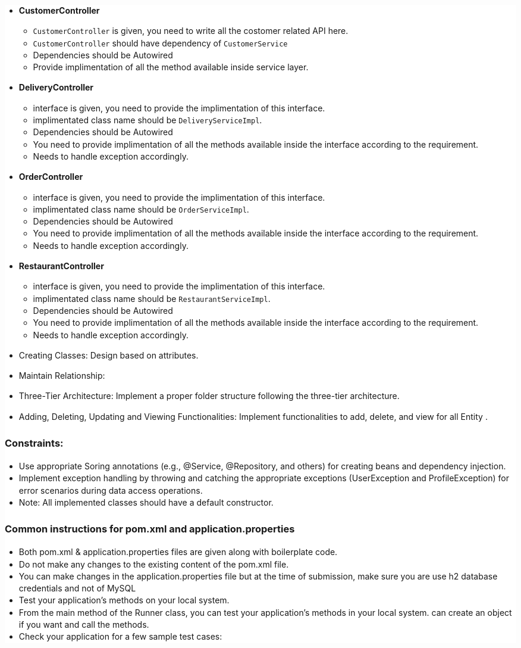 - **CustomerController**
  - `CustomerController` is given, you need to write all the costomer related API here.
  - `CustomerController` should have dependency of `CustomerService`
  - Dependencies should be Autowired
  - Provide implimentation of all the method available inside service layer.

- **DeliveryController**
  - interface is given, you need to provide the implimentation of this interface.
  - implimentated class name should be `DeliveryServiceImpl`.
  - Dependencies should be Autowired
  - You need to provide implimentation of all the methods available inside the interface according to the requirement.
  - Needs to handle exception accordingly.

- **OrderController**
  - interface is given, you need to provide the implimentation of this interface.
  - implimentated class name should be `OrderServiceImpl`.
  - Dependencies should be Autowired
  - You need to provide implimentation of all the methods available inside the interface according to the requirement.
  - Needs to handle exception accordingly.
    
- **RestaurantController**
  - interface is given, you need to provide the implimentation of this interface.
  - implimentated class name should be `RestaurantServiceImpl`.
  - Dependencies should be Autowired
  - You need to provide implimentation of all the methods available inside the interface according to the requirement.
  - Needs to handle exception accordingly.




- Creating Classes: Design based on attributes.
- Maintain Relationship:
- Three-Tier Architecture: Implement a proper folder structure following the three-tier architecture.
- Adding, Deleting, Updating and Viewing Functionalities: Implement functionalities to add, delete, and view for all Entity .


### Constraints:
- Use appropriate Soring annotations (e.g., @Service, @Repository, and others) for creating beans and dependency injection.
- Implement exception handling by throwing and catching the appropriate exceptions (UserException and ProfileException) for error scenarios during data access operations.
- Note: All implemented classes should have a default constructor.

### Common instructions for pom.xml and application.properties
- Both pom.xml & application.properties files are given along with boilerplate code.
- Do not make any changes to the existing content of the pom.xml file.
- You can make changes in the application.properties file but at the time of submission, make sure you are use h2 database credentials and not of MySQL
- Test your application’s methods on your local system.
- From the main method of the Runner class, you can test your application’s methods in your local system. can create an object if you want and call the methods.
- Check your application for a few sample test cases:
